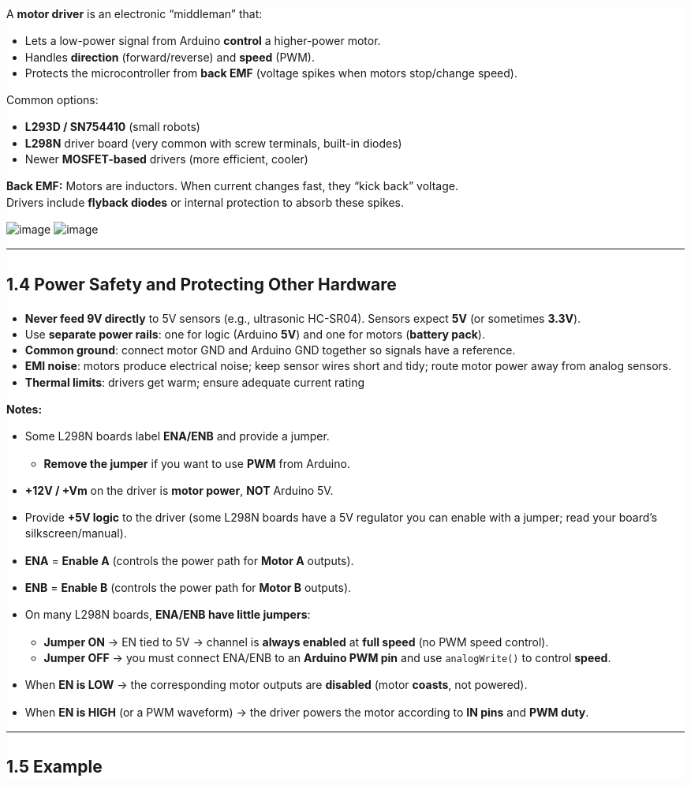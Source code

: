 A **motor driver** is an electronic “middleman” that:
- Lets a low-power signal from Arduino **control** a higher-power motor.
- Handles **direction** (forward/reverse) and **speed** (PWM).
- Protects the microcontroller from **back EMF** (voltage spikes when motors stop/change speed).

Common options:
- **L293D / SN754410** (small robots)
- **L298N** driver board (very common with screw terminals, built-in diodes)
- Newer **MOSFET-based** drivers (more efficient, cooler)

**Back EMF:** Motors are inductors. When current changes fast, they “kick back” voltage.  
Drivers include **flyback diodes** or internal protection to absorb these spikes.

<img width="919" height="510" alt="image" src="https://github.com/user-attachments/assets/c88e2fcd-6400-48c8-b509-8a2d5515b0f2" />


<img width="754" height="687" alt="image" src="https://github.com/user-attachments/assets/3a23f0ab-2a92-456a-8cb5-6193b7f4cbe1" />

---


## 1.4 Power Safety and Protecting Other Hardware

- **Never feed 9V directly** to 5V sensors (e.g., ultrasonic HC-SR04). Sensors expect **5V** (or sometimes **3.3V**).  
- Use **separate power rails**: one for logic (Arduino **5V**) and one for motors (**battery pack**).  
- **Common ground**: connect motor GND and Arduino GND together so signals have a reference.  
- **EMI noise**: motors produce electrical noise; keep sensor wires short and tidy; route motor power away from analog sensors.  
- **Thermal limits**: drivers get warm; ensure adequate current rating


**Notes:**
- Some L298N boards label **ENA/ENB** and provide a jumper.  
  - **Remove the jumper** if you want to use **PWM** from Arduino.  
- **+12V / +Vm** on the driver is **motor power**, **NOT** Arduino 5V.  
- Provide **+5V logic** to the driver (some L298N boards have a 5V regulator you can enable with a jumper; read your board’s silkscreen/manual).

- **ENA** = **Enable A** (controls the power path for **Motor A** outputs).
- **ENB** = **Enable B** (controls the power path for **Motor B** outputs).
- On many L298N boards, **ENA/ENB have little jumpers**:
  - **Jumper ON** → EN tied to 5V → channel is **always enabled** at **full speed** (no PWM speed control).
  - **Jumper OFF** → you must connect ENA/ENB to an **Arduino PWM pin** and use `analogWrite()` to control **speed**.
- When **EN is LOW** → the corresponding motor outputs are **disabled** (motor **coasts**, not powered).
- When **EN is HIGH** (or a PWM waveform) → the driver powers the motor according to **IN pins** and **PWM duty**.

--- 
## 1.5  Example
